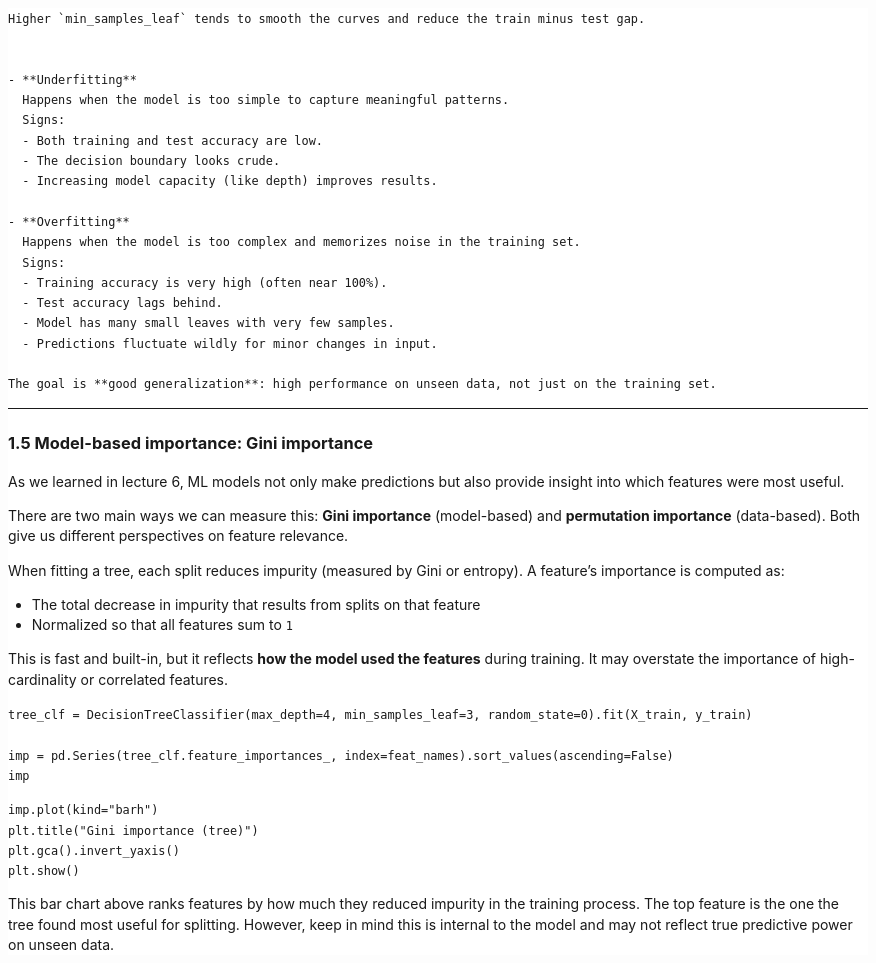 ```{admonition} Underfitting vs. Overfitting
Higher `min_samples_leaf` tends to smooth the curves and reduce the train minus test gap.


- **Underfitting**  
  Happens when the model is too simple to capture meaningful patterns.  
  Signs:
  - Both training and test accuracy are low.
  - The decision boundary looks crude.
  - Increasing model capacity (like depth) improves results.

- **Overfitting**  
  Happens when the model is too complex and memorizes noise in the training set.  
  Signs:
  - Training accuracy is very high (often near 100%).
  - Test accuracy lags behind.
  - Model has many small leaves with very few samples.
  - Predictions fluctuate wildly for minor changes in input.

The goal is **good generalization**: high performance on unseen data, not just on the training set.

```

---

### 1.5 Model-based importance: Gini importance  

As we learned in lecture 6, ML models not only make predictions but also provide insight into which features were most useful. 

There are two main ways we can measure this: **Gini importance** (model-based) and **permutation importance** (data-based). Both give us different perspectives on feature relevance.


When fitting a tree, each split reduces impurity (measured by Gini or entropy). A feature’s importance is computed as:

- The total decrease in impurity that results from splits on that feature
- Normalized so that all features sum to `1`

This is fast and built-in, but it reflects **how the model used the features** during training. It may overstate the importance of high-cardinality or correlated features.

```{code-cell} ipython3
tree_clf = DecisionTreeClassifier(max_depth=4, min_samples_leaf=3, random_state=0).fit(X_train, y_train)

imp = pd.Series(tree_clf.feature_importances_, index=feat_names).sort_values(ascending=False)
imp
```

```{code-cell} ipython3
imp.plot(kind="barh")
plt.title("Gini importance (tree)")
plt.gca().invert_yaxis()
plt.show()

```
This bar chart above ranks features by how much they reduced impurity in the training process. The top feature is the one the tree found most useful for splitting. However, keep in mind this is internal to the model and may not reflect true predictive power on unseen data.
